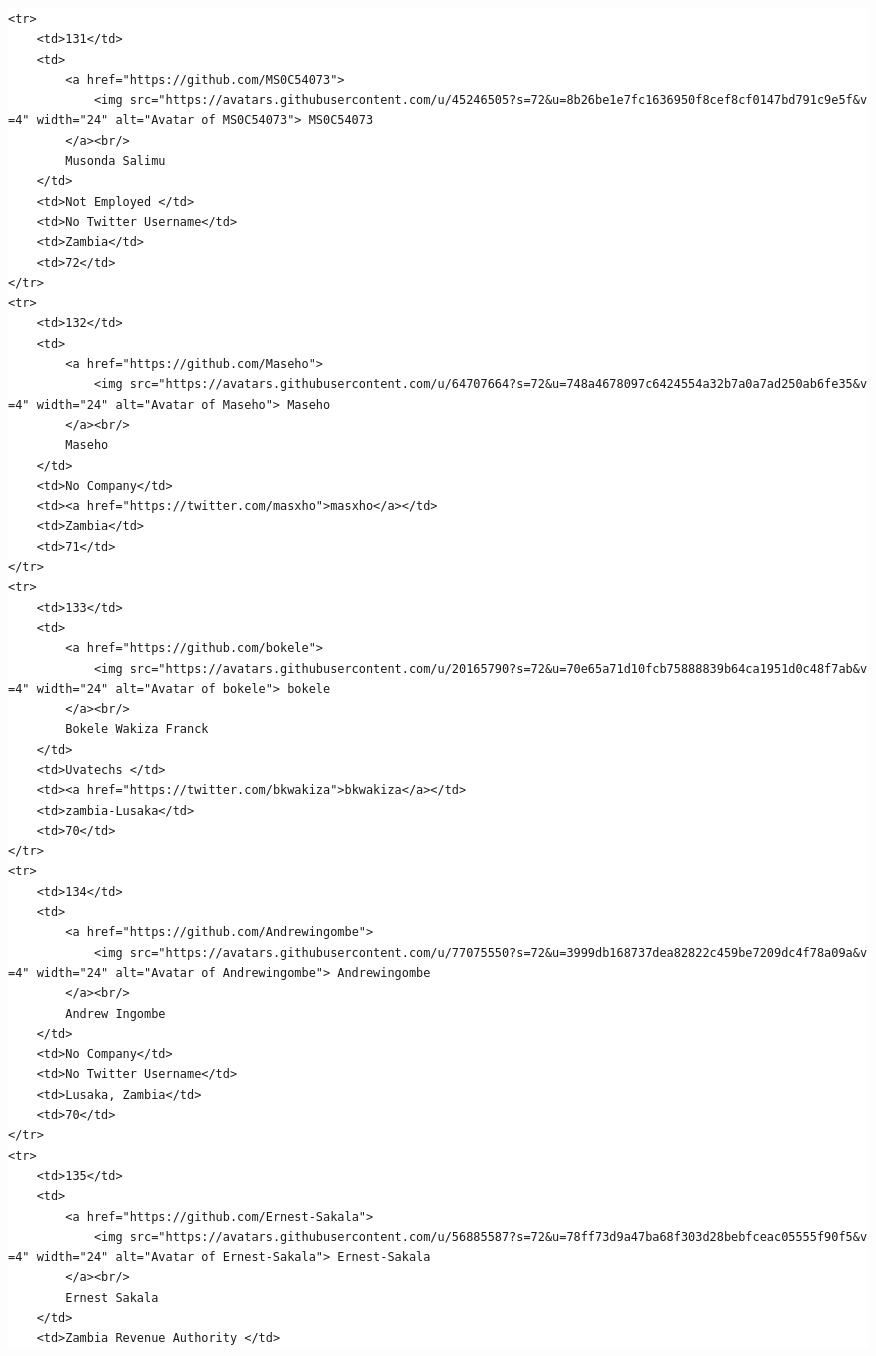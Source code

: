 	<tr>
		<td>131</td>
		<td>
			<a href="https://github.com/MS0C54073">
				<img src="https://avatars.githubusercontent.com/u/45246505?s=72&u=8b26be1e7fc1636950f8cef8cf0147bd791c9e5f&v=4" width="24" alt="Avatar of MS0C54073"> MS0C54073
			</a><br/>
			Musonda Salimu
		</td>
		<td>Not Employed </td>
		<td>No Twitter Username</td>
		<td>Zambia</td>
		<td>72</td>
	</tr>
	<tr>
		<td>132</td>
		<td>
			<a href="https://github.com/Maseho">
				<img src="https://avatars.githubusercontent.com/u/64707664?s=72&u=748a4678097c6424554a32b7a0a7ad250ab6fe35&v=4" width="24" alt="Avatar of Maseho"> Maseho
			</a><br/>
			Maseho
		</td>
		<td>No Company</td>
		<td><a href="https://twitter.com/masxho">masxho</a></td>
		<td>Zambia</td>
		<td>71</td>
	</tr>
	<tr>
		<td>133</td>
		<td>
			<a href="https://github.com/bokele">
				<img src="https://avatars.githubusercontent.com/u/20165790?s=72&u=70e65a71d10fcb75888839b64ca1951d0c48f7ab&v=4" width="24" alt="Avatar of bokele"> bokele
			</a><br/>
			Bokele Wakiza Franck
		</td>
		<td>Uvatechs </td>
		<td><a href="https://twitter.com/bkwakiza">bkwakiza</a></td>
		<td>zambia-Lusaka</td>
		<td>70</td>
	</tr>
	<tr>
		<td>134</td>
		<td>
			<a href="https://github.com/Andrewingombe">
				<img src="https://avatars.githubusercontent.com/u/77075550?s=72&u=3999db168737dea82822c459be7209dc4f78a09a&v=4" width="24" alt="Avatar of Andrewingombe"> Andrewingombe
			</a><br/>
			Andrew Ingombe
		</td>
		<td>No Company</td>
		<td>No Twitter Username</td>
		<td>Lusaka, Zambia</td>
		<td>70</td>
	</tr>
	<tr>
		<td>135</td>
		<td>
			<a href="https://github.com/Ernest-Sakala">
				<img src="https://avatars.githubusercontent.com/u/56885587?s=72&u=78ff73d9a47ba68f303d28bebfceac05555f90f5&v=4" width="24" alt="Avatar of Ernest-Sakala"> Ernest-Sakala
			</a><br/>
			Ernest Sakala
		</td>
		<td>Zambia Revenue Authority </td>